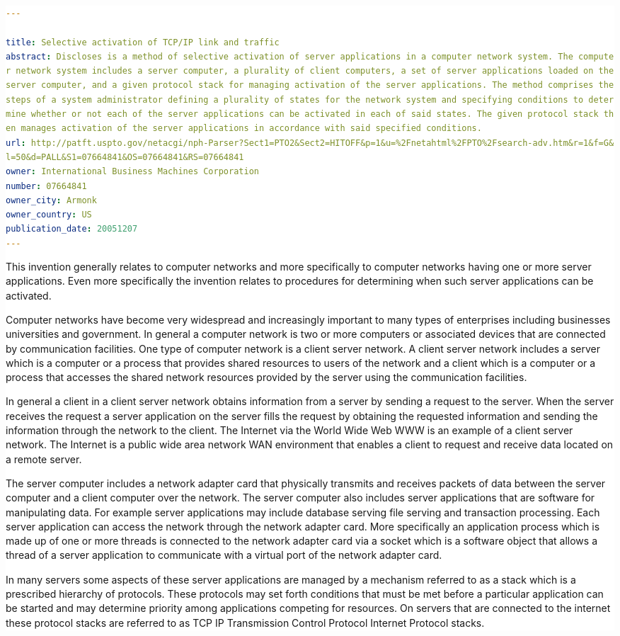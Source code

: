 ```yaml
---

title: Selective activation of TCP/IP link and traffic
abstract: Discloses is a method of selective activation of server applications in a computer network system. The computer network system includes a server computer, a plurality of client computers, a set of server applications loaded on the server computer, and a given protocol stack for managing activation of the server applications. The method comprises the steps of a system administrator defining a plurality of states for the network system and specifying conditions to determine whether or not each of the server applications can be activated in each of said states. The given protocol stack then manages activation of the server applications in accordance with said specified conditions.
url: http://patft.uspto.gov/netacgi/nph-Parser?Sect1=PTO2&Sect2=HITOFF&p=1&u=%2Fnetahtml%2FPTO%2Fsearch-adv.htm&r=1&f=G&l=50&d=PALL&S1=07664841&OS=07664841&RS=07664841
owner: International Business Machines Corporation
number: 07664841
owner_city: Armonk
owner_country: US
publication_date: 20051207
---
```

This invention generally relates to computer networks and more specifically to computer networks having one or more server applications. Even more specifically the invention relates to procedures for determining when such server applications can be activated.

Computer networks have become very widespread and increasingly important to many types of enterprises including businesses universities and government. In general a computer network is two or more computers or associated devices that are connected by communication facilities. One type of computer network is a client server network. A client server network includes a server which is a computer or a process that provides shared resources to users of the network and a client which is a computer or a process that accesses the shared network resources provided by the server using the communication facilities.

In general a client in a client server network obtains information from a server by sending a request to the server. When the server receives the request a server application on the server fills the request by obtaining the requested information and sending the information through the network to the client. The Internet via the World Wide Web WWW is an example of a client server network. The Internet is a public wide area network WAN environment that enables a client to request and receive data located on a remote server.

The server computer includes a network adapter card that physically transmits and receives packets of data between the server computer and a client computer over the network. The server computer also includes server applications that are software for manipulating data. For example server applications may include database serving file serving and transaction processing. Each server application can access the network through the network adapter card. More specifically an application process which is made up of one or more threads is connected to the network adapter card via a socket which is a software object that allows a thread of a server application to communicate with a virtual port of the network adapter card.

In many servers some aspects of these server applications are managed by a mechanism referred to as a stack which is a prescribed hierarchy of protocols. These protocols may set forth conditions that must be met before a particular application can be started and may determine priority among applications competing for resources. On servers that are connected to the internet these protocol stacks are referred to as TCP IP Transmission Control Protocol Internet Protocol stacks.
